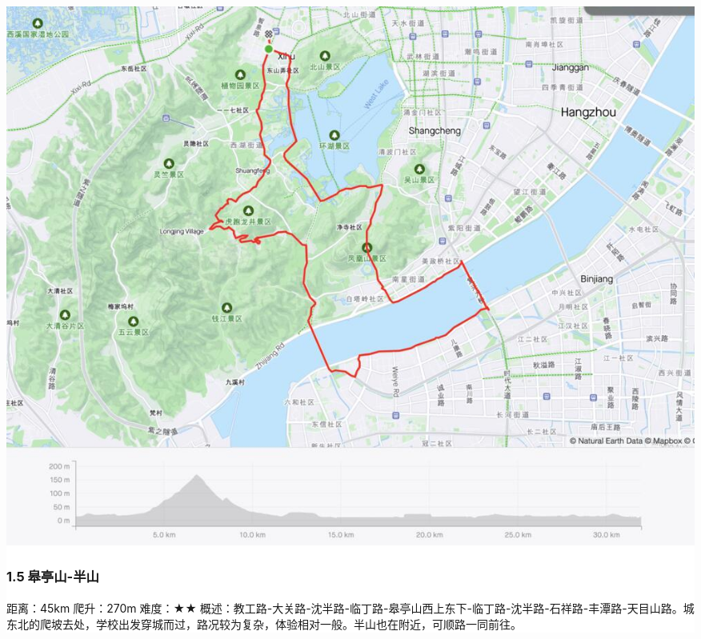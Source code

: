 ![1.4](/img/in-post/travel/2024-01-31-bikeroutes/3.jpg)

### 1.5 皋亭山-半山

距离：45km
爬升：270m
难度：★★
概述：教工路-大关路-沈半路-临丁路-皋亭山西上东下-临丁路-沈半路-石祥路-丰潭路-天目山路。城东北的爬坡去处，学校出发穿城而过，路况较为复杂，体验相对一般。半山也在附近，可顺路一同前往。
